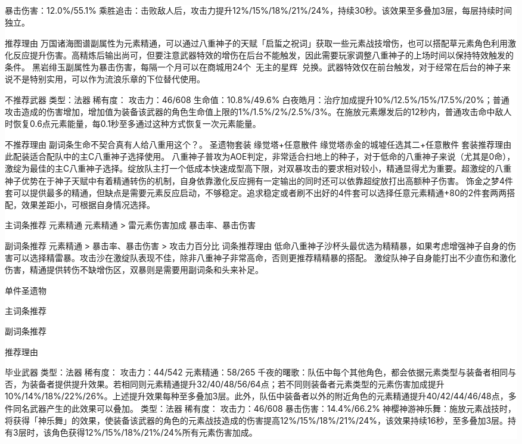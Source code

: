 暴击伤害：12.0%/55.1%
乘胜追击：击败敌人后，攻击力提升12%/15%/18%/21%/24%，持续30秒。该效果至多叠加3层，每层持续时间独立。

推荐理由
万国诸海图谱副属性为元素精通，可以通过八重神子的天赋「启蜇之祝词」获取一些元素战技增伤，也可以搭配草元素角色利用激化反应提升伤害。高精炼后输出尚可，但要注意武器特效的增伤在后台不能触发，因此需要玩家调整八重神子的上场时间以保持特效触发的条件。
黑岩绯玉副属性为暴击伤害，每隔一个月可以在商城用24个  无主的星辉  兑换。武器特效仅在前台触发，对于经常在后台的神子来说不是特别实用，可以作为流浪乐章的下位替代使用。

不推荐武器
类型：法器
稀有度：
攻击力：46/608
生命值：10.8%/49.6%
白夜皓月：治疗加成提升10%/12.5%/15%/17.5%/20%；普通攻击造成的伤害增加，增加值为装备该武器的角色生命值上限的1%/1.5%/2%/2.5%/3%。在施放元素爆发后的12秒内，普通攻击命中敌人时恢复0.6点元素能量，每0.1秒至多通过这种方式恢复一次元素能量。

不推荐理由
副词条生命不契合真有人给八重用这个？。
圣遗物套装
缘觉塔+任意散件
缘觉塔赤金的城墟任选其二+任意散件
套装推荐理由
此配装适合配队中的主C八重神子选择使用。
八重神子普攻为AOE判定，非常适合扫地上的种子，对于低命的八重神子来说（尤其是0命），激绽为最佳的主C八重神子选择。绽放队主打一个低成本快速成型高下限，对双暴攻击的要求相对较小，精通显得尤为重要。超激绽的八重神子优势在于神子天赋中有着精通转伤的机制，自身依靠激化反应拥有一定输出的同时还可以依靠超绽放打出高额种子伤害。
饰金之梦4件套可以提供最多的精通，但缺点是需要元素反应启动，不够稳定。追求稳定或者刷不出好的4件套可以选择任意元素精通+80的2件套两两搭配，效果差距小，可根据自身情况选择。

主词条推荐
元素精通
元素精通 > 雷元素伤害加成
暴击率、暴击伤害

副词条推荐
元素精通 > 暴击率、暴击伤害 > 攻击力百分比
词条推荐理由
低命八重神子沙杯头最优选为精精暴，如果考虑增强神子自身的伤害可以选择精雷暴。攻击沙在激绽队表现不佳，除非八重神子非常高命，否则更推荐精精暴的搭配。
激绽队神子自身能打出不少直伤和激化伤害，精通提供转伤不缺增伤区，双暴则是需要用副词条和头来补足。

单件圣遗物

主词条推荐

副词条推荐

推荐理由

毕业武器
类型：法器
稀有度：
攻击力：44/542
元素精通：58/265
千夜的曙歌：队伍中每个其他角色，都会依据元素类型与装备者相同与否，为装备者提供提升效果。若相同则元素精通提升32/40/48/56/64点；若不同则装备者元素类型的元素伤害加成提升10%/14%/18%/22%/26%。上述提升效果每种至多叠加3层。此外，队伍中装备者以外的附近角色的元素精通提升40/42/44/46/48点，多件同名武器产生的此效果可以叠加。
类型：法器
稀有度：
攻击力：46/608
暴击伤害：14.4%/66.2%
神樱神游神乐舞：施放元素战技时，将获得「神乐舞」的效果，使装备该武器的角色的元素战技造成的伤害提高12%/15%/18%/21%/24%，该效果持续16秒，至多叠加3层。持有3层时，该角色获得12%/15%/18%/21%/24%所有元素伤害加成。
